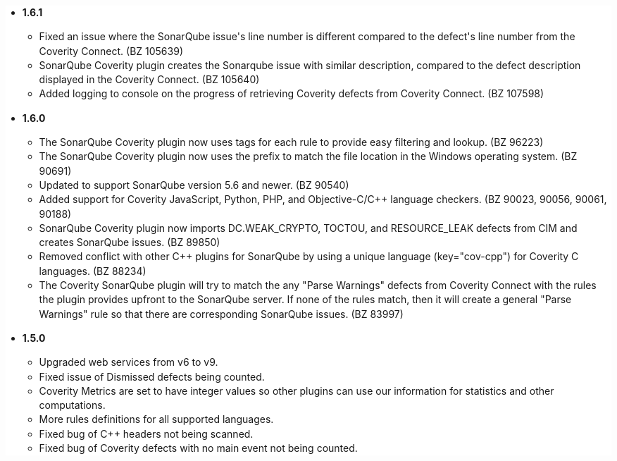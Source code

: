 
* __1.6.1__
  * Fixed an issue where the SonarQube issue's line number is different compared to the defect's line number from the Coverity Connect. (BZ 105639)
  * SonarQube Coverity plugin creates the Sonarqube issue with similar description, compared to the defect description displayed in the Coverity Connect. (BZ 105640)
  * Added logging to console on the progress of retrieving Coverity defects from Coverity Connect. (BZ 107598)


* __1.6.0__
  * The SonarQube Coverity plugin now uses tags for each rule to provide easy filtering and lookup. (BZ 96223)
  * The SonarQube Coverity plugin now uses the prefix to match the file location in the Windows operating system. (BZ 90691)
  * Updated to support SonarQube version 5.6 and newer. (BZ 90540)
  * Added support for Coverity JavaScript, Python, PHP, and Objective-C/C++ language checkers. (BZ 90023, 90056, 90061, 90188)
  * SonarQube Coverity plugin now imports DC.WEAK_CRYPTO, TOCTOU, and RESOURCE_LEAK defects from CIM and creates SonarQube issues. (BZ 89850)
  * Removed conflict with other C++ plugins for SonarQube by using a unique language (key="cov-cpp") for Coverity C languages. (BZ 88234)
  * The Coverity SonarQube plugin will try to match the any "Parse Warnings" defects from Coverity Connect with the rules the plugin provides upfront to the SonarQube server. If none of the rules match, then it will create a general "Parse Warnings" rule so that there are corresponding SonarQube issues. (BZ 83997)


* __1.5.0__
  * Upgraded web services from v6 to v9.
  * Fixed issue of Dismissed defects being counted.
  * Coverity Metrics are set to have integer values so other plugins can use our information for statistics and other computations.
  * More rules definitions for all supported languages.
  * Fixed bug of C++ headers not being scanned.
  * Fixed bug of Coverity defects with no main event not being counted.
